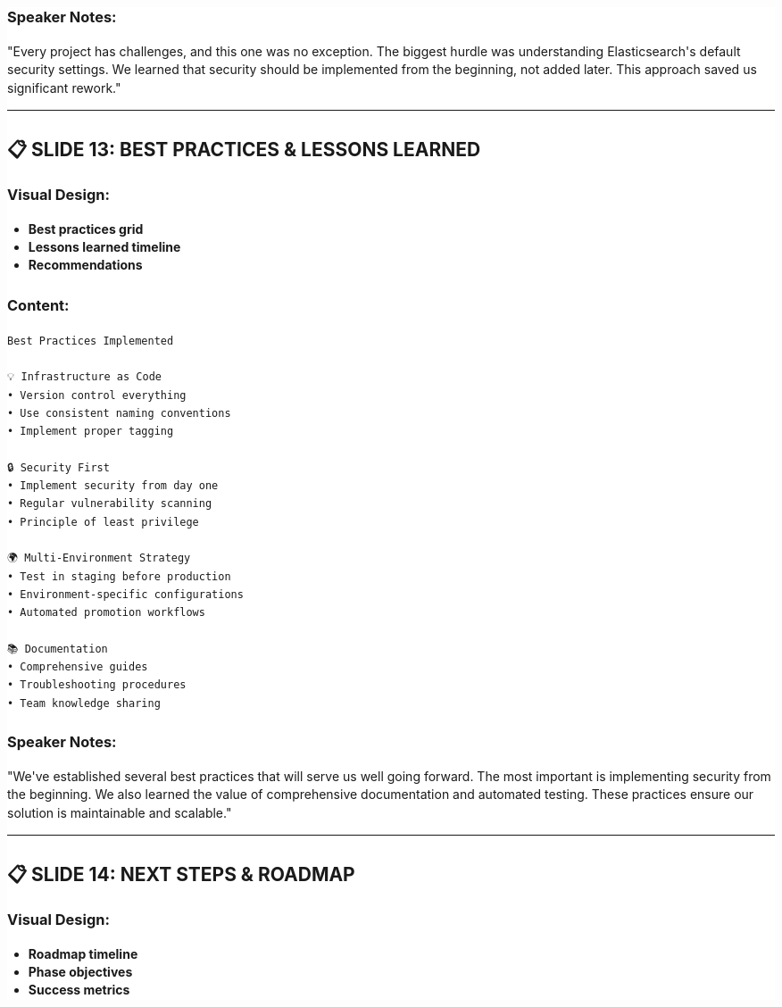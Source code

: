 ### **Speaker Notes:**
"Every project has challenges, and this one was no exception. The biggest hurdle was understanding Elasticsearch's default security settings. We learned that security should be implemented from the beginning, not added later. This approach saved us significant rework."

---

## 📋 **SLIDE 13: BEST PRACTICES & LESSONS LEARNED**

### **Visual Design:**
- **Best practices grid**
- **Lessons learned timeline**
- **Recommendations**

### **Content:**
```
Best Practices Implemented

💡 Infrastructure as Code
• Version control everything
• Use consistent naming conventions
• Implement proper tagging

🔒 Security First
• Implement security from day one
• Regular vulnerability scanning
• Principle of least privilege

🌍 Multi-Environment Strategy
• Test in staging before production
• Environment-specific configurations
• Automated promotion workflows

📚 Documentation
• Comprehensive guides
• Troubleshooting procedures
• Team knowledge sharing
```

### **Speaker Notes:**
"We've established several best practices that will serve us well going forward. The most important is implementing security from the beginning. We also learned the value of comprehensive documentation and automated testing. These practices ensure our solution is maintainable and scalable."

---

## 📋 **SLIDE 14: NEXT STEPS & ROADMAP**

### **Visual Design:**
- **Roadmap timeline**
- **Phase objectives**
- **Success metrics**
